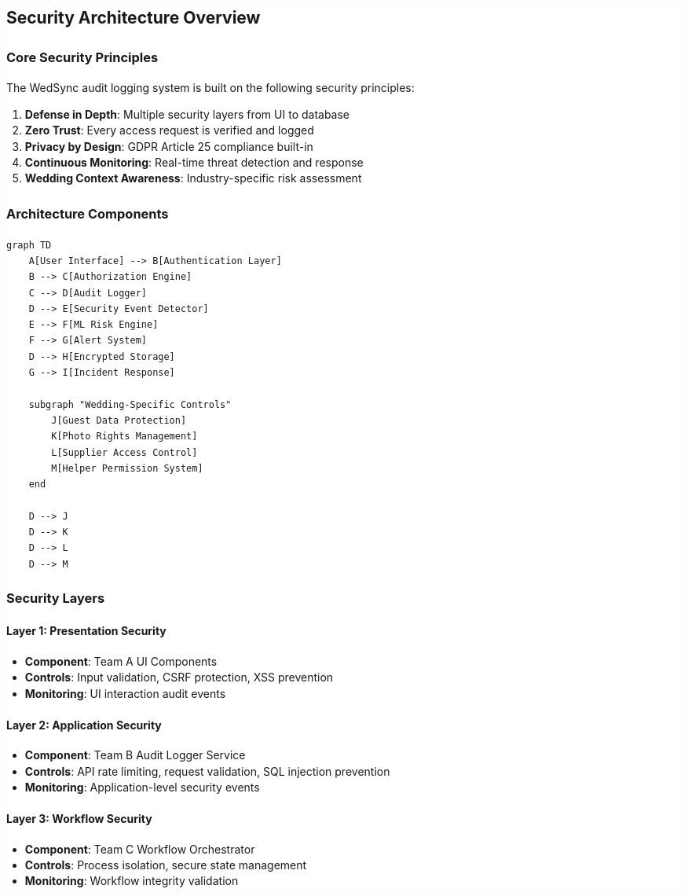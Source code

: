 
## Security Architecture Overview

### Core Security Principles

The WedSync audit logging system is built on the following security principles:

1. **Defense in Depth**: Multiple security layers from UI to database
2. **Zero Trust**: Every access request is verified and logged
3. **Privacy by Design**: GDPR Article 25 compliance built-in
4. **Continuous Monitoring**: Real-time threat detection and response
5. **Wedding Context Awareness**: Industry-specific risk assessment

### Architecture Components

```mermaid
graph TD
    A[User Interface] --> B[Authentication Layer]
    B --> C[Authorization Engine]
    C --> D[Audit Logger]
    D --> E[Security Event Detector]
    E --> F[ML Risk Engine]
    F --> G[Alert System]
    D --> H[Encrypted Storage]
    G --> I[Incident Response]
    
    subgraph "Wedding-Specific Controls"
        J[Guest Data Protection]
        K[Photo Rights Management]
        L[Supplier Access Control]
        M[Helper Permission System]
    end
    
    D --> J
    D --> K
    D --> L
    D --> M
```

### Security Layers

#### Layer 1: Presentation Security
- **Component**: Team A UI Components
- **Controls**: Input validation, CSRF protection, XSS prevention
- **Monitoring**: UI interaction audit events

#### Layer 2: Application Security  
- **Component**: Team B Audit Logger Service
- **Controls**: API rate limiting, request validation, SQL injection prevention
- **Monitoring**: Application-level security events

#### Layer 3: Workflow Security
- **Component**: Team C Workflow Orchestrator  
- **Controls**: Process isolation, secure state management
- **Monitoring**: Workflow integrity validation
